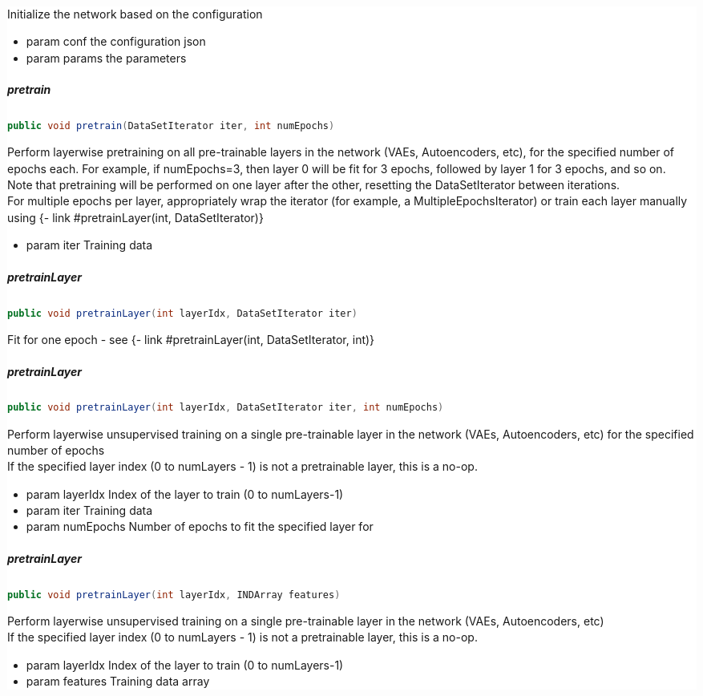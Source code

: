 
Initialize the network based on the configuration

- param conf   the configuration json
- param params the parameters

##### pretrain 
```java
public void pretrain(DataSetIterator iter, int numEpochs)
```


Perform layerwise pretraining on all pre-trainable layers in the network (VAEs, Autoencoders, etc), for the specified
number of epochs each. For example, if numEpochs=3, then layer 0 will be fit for 3 epochs, followed by layer 1
for 3 epochs, and so on.<br>
Note that pretraining will be performed on one layer after the other, resetting the DataSetIterator between iterations.<br>
For multiple epochs per layer, appropriately wrap the iterator (for example, a MultipleEpochsIterator) or train
each layer manually using {- link #pretrainLayer(int, DataSetIterator)}

- param iter Training data

##### pretrainLayer 
```java
public void pretrainLayer(int layerIdx, DataSetIterator iter) 
```


Fit for one epoch - see {- link #pretrainLayer(int, DataSetIterator, int)}

##### pretrainLayer 
```java
public void pretrainLayer(int layerIdx, DataSetIterator iter, int numEpochs) 
```


Perform layerwise unsupervised training on a single pre-trainable layer in the network (VAEs, Autoencoders, etc)
for the specified number of epochs<br>
If the specified layer index (0 to numLayers - 1) is not a pretrainable layer, this is a no-op.

- param layerIdx  Index of the layer to train (0 to numLayers-1)
- param iter      Training data
- param numEpochs Number of epochs to fit the specified layer for

##### pretrainLayer 
```java
public void pretrainLayer(int layerIdx, INDArray features) 
```


Perform layerwise unsupervised training on a single pre-trainable layer in the network (VAEs, Autoencoders, etc)<br>
If the specified layer index (0 to numLayers - 1) is not a pretrainable layer, this is a no-op.

- param layerIdx Index of the layer to train (0 to numLayers-1)
- param features Training data array
